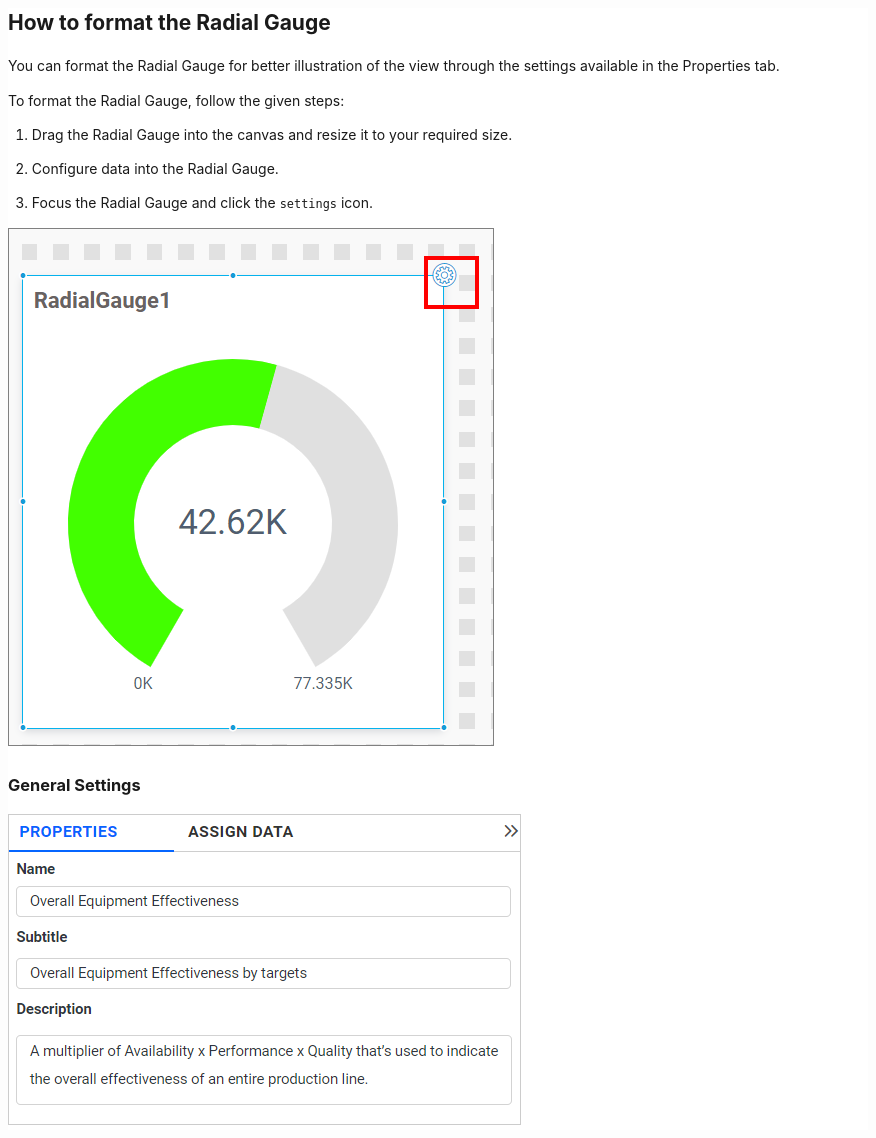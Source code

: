 ## How to format the Radial Gauge

You can format the Radial Gauge for better illustration of the view through the settings available in the Properties tab.

To format the Radial Gauge, follow the given steps:

1.	Drag the Radial Gauge into the canvas and resize it to your required size.

2.	Configure data into the Radial Gauge.

3.	Focus the Radial Gauge and click the `settings` icon.

![Settings menu click](/static/assets/visualizing-data/visualization-widgets/images/radial-gauge/settings-menu-click.png)

### General Settings

![General Settings](/static/assets/visualizing-data/visualization-widgets/images/radial-gauge/property.png)

